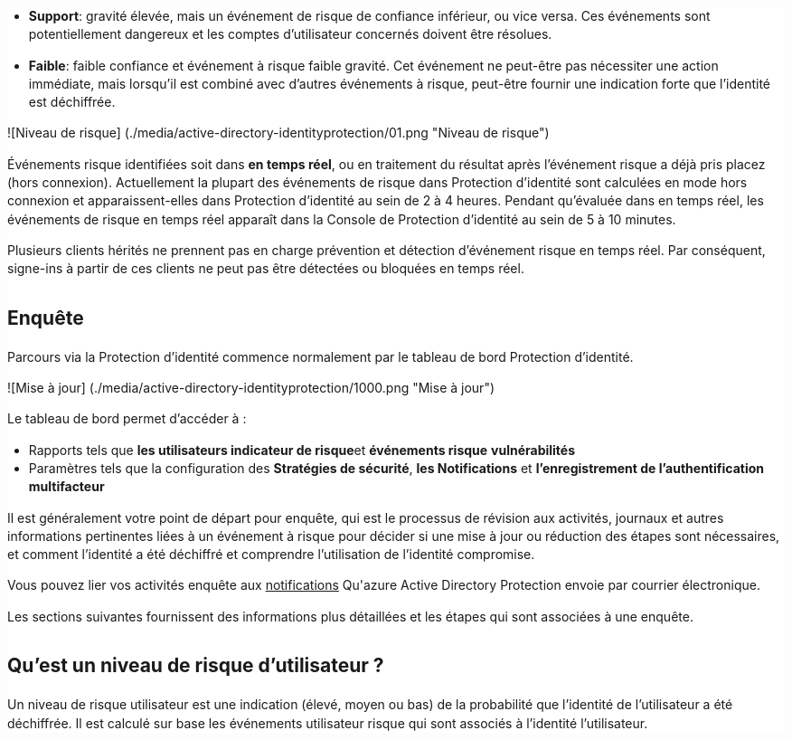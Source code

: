 - **Support**: gravité élevée, mais un événement de risque de confiance inférieur, ou vice versa. Ces événements sont potentiellement dangereux et les comptes d’utilisateur concernés doivent être résolues.

- **Faible**: faible confiance et événement à risque faible gravité. Cet événement ne peut-être pas nécessiter une action immédiate, mais lorsqu’il est combiné avec d’autres événements à risque, peut-être fournir une indication forte que l’identité est déchiffrée. 


![Niveau de risque] (./media/active-directory-identityprotection/01.png "Niveau de risque")

 

Événements risque identifiées soit dans **en temps réel**, ou en traitement du résultat après l’événement risque a déjà pris placez (hors connexion). Actuellement la plupart des événements de risque dans Protection d’identité sont calculées en mode hors connexion et apparaissent-elles dans Protection d’identité au sein de 2 à 4 heures. Pendant qu’évaluée dans en temps réel, les événements de risque en temps réel apparaît dans la Console de Protection d’identité au sein de 5 à 10 minutes.

Plusieurs clients hérités ne prennent pas en charge prévention et détection d’événement risque en temps réel. Par conséquent, signe-ins à partir de ces clients ne peut pas être détectées ou bloquées en temps réel.


## <a name="investigation"></a>Enquête
Parcours via la Protection d’identité commence normalement par le tableau de bord Protection d’identité. 

![Mise à jour] (./media/active-directory-identityprotection/1000.png "Mise à jour")

Le tableau de bord permet d’accéder à :
 
- Rapports tels que **les utilisateurs indicateur de risque**et **événements risque** **vulnérabilités**
- Paramètres tels que la configuration des **Stratégies de sécurité**, **les Notifications** et **l’enregistrement de l’authentification multifacteur**
 

Il est généralement votre point de départ pour enquête, qui est le processus de révision aux activités, journaux et autres informations pertinentes liées à un événement à risque pour décider si une mise à jour ou réduction des étapes sont nécessaires, et comment l’identité a été déchiffré et comprendre l’utilisation de l’identité compromise.

Vous pouvez lier vos activités enquête aux [notifications](active-directory-identityprotection-notifications.md) Qu'azure Active Directory Protection envoie par courrier électronique.

Les sections suivantes fournissent des informations plus détaillées et les étapes qui sont associées à une enquête.  



## <a name="what-is-a-user-risk-level"></a>Qu’est un niveau de risque d’utilisateur ?

Un niveau de risque utilisateur est une indication (élevé, moyen ou bas) de la probabilité que l’identité de l’utilisateur a été déchiffrée. Il est calculé sur base les événements utilisateur risque qui sont associés à l’identité l’utilisateur. 
